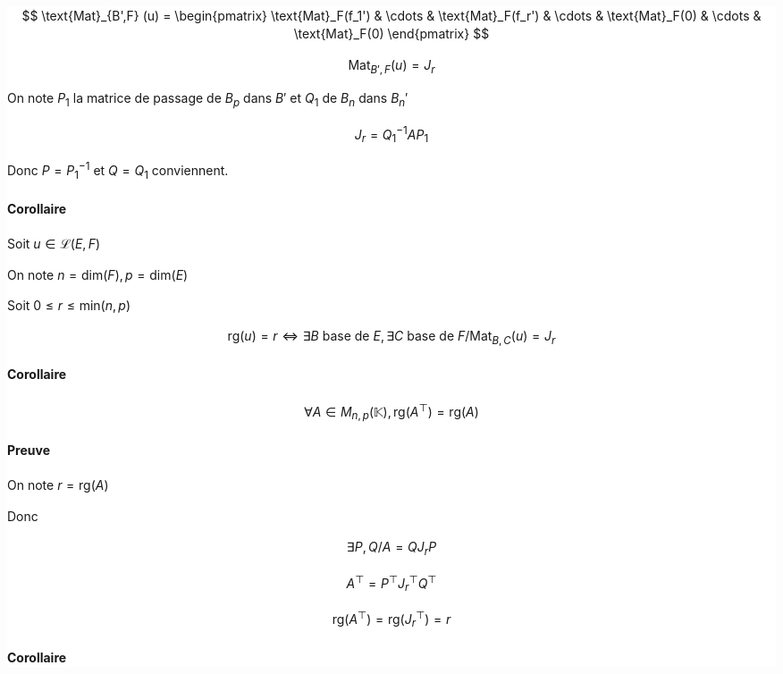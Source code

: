 $$
\text{Mat}_{B',F} (u) =
\begin{pmatrix}
    \text{Mat}_F(f_1') & \cdots & \text{Mat}_F(f_r') & \cdots & \text{Mat}_F(0) & \cdots & \text{Mat}_F(0)
\end{pmatrix}
$$

$$
\text{Mat}_{B',F} (u) = J_r
$$

On note $P_1$ la matrice de passage de $B_p$ dans $B'$ et $Q_1$ de $B_n$ dans $B_n'$

$$
J_r = Q_1^{-1}A P_1
$$


Donc $P = P_1^{-1}$ et $Q = Q_1$ conviennent.

#### Corollaire

Soit $u  ∈\mathcal{L}(E,F)$

On note $n = \text{dim}(F), p = \text{dim}(E)$

Soit $0 \le r \le \text{min}(n,p)$

$$
\text{rg}(u) = r \iff ∃ B \text{ base de } E, ∃ C \text{ base de } F / \text{Mat}_{B,C}(u) = J_r
$$

#### Corollaire

$$
 ∀A  ∈M_{n,p}(\mathbb{K}), \text{rg}(A^{\top}) = \text{rg}(A)
$$

#### Preuve

On note $r = \text{rg}(A)$

Donc

$$
∃ P, Q  / A = Q J_r P
$$

$$
A^{\top} = P^{\top} J_r^{\top} Q^{\top}
$$

$$
\text{rg}(A^{\top}) = \text{rg}(J_r^{\top}) = r
$$

#### Corollaire
